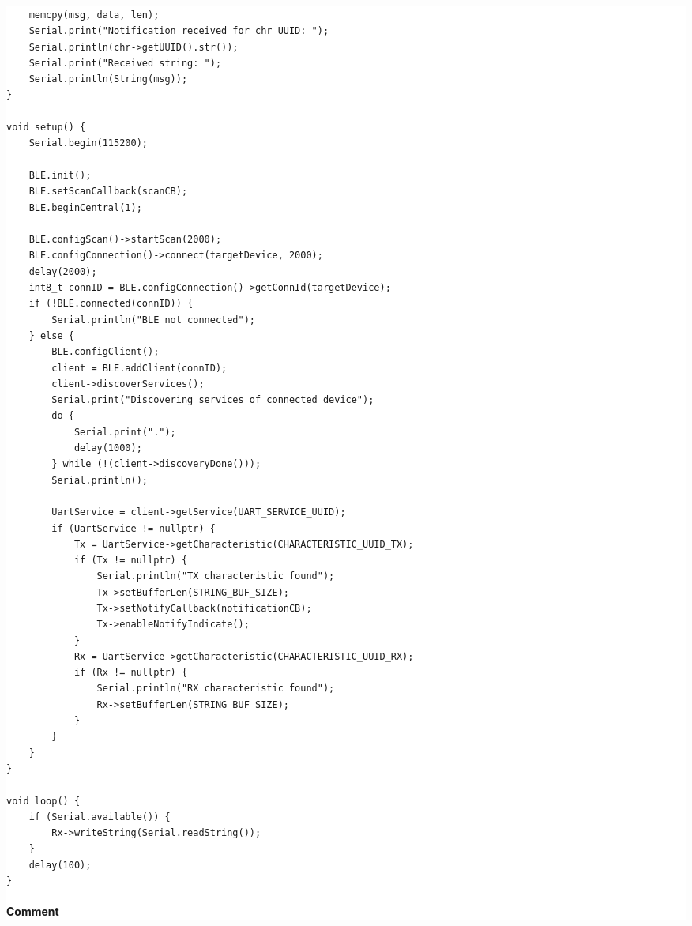 ```
    memcpy(msg, data, len);
    Serial.print("Notification received for chr UUID: ");
    Serial.println(chr->getUUID().str());
    Serial.print("Received string: ");
    Serial.println(String(msg));
}

void setup() {
    Serial.begin(115200);

    BLE.init();
    BLE.setScanCallback(scanCB);
    BLE.beginCentral(1);

    BLE.configScan()->startScan(2000);
    BLE.configConnection()->connect(targetDevice, 2000);
    delay(2000);
    int8_t connID = BLE.configConnection()->getConnId(targetDevice);
    if (!BLE.connected(connID)) {
        Serial.println("BLE not connected");
    } else {
        BLE.configClient();
        client = BLE.addClient(connID);
        client->discoverServices();
        Serial.print("Discovering services of connected device");
        do {
            Serial.print(".");
            delay(1000);
        } while (!(client->discoveryDone()));
        Serial.println();

        UartService = client->getService(UART_SERVICE_UUID);
        if (UartService != nullptr) {
            Tx = UartService->getCharacteristic(CHARACTERISTIC_UUID_TX);
            if (Tx != nullptr) {
                Serial.println("TX characteristic found");
                Tx->setBufferLen(STRING_BUF_SIZE);
                Tx->setNotifyCallback(notificationCB);
                Tx->enableNotifyIndicate();
            }
            Rx = UartService->getCharacteristic(CHARACTERISTIC_UUID_RX);
            if (Rx != nullptr) {
                Serial.println("RX characteristic found");
                Rx->setBufferLen(STRING_BUF_SIZE);
            }
        }
    }
}

void loop() {
    if (Serial.available()) {
        Rx->writeString(Serial.readString());
    }
    delay(100);
}
```
#### Comment
